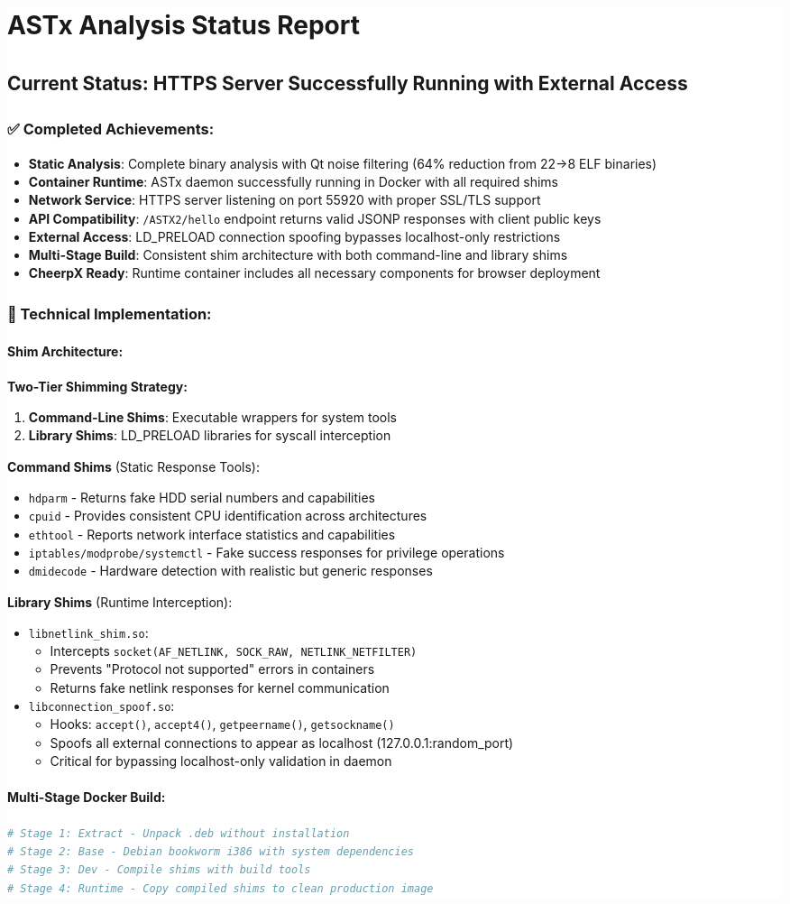 # ASTx Analysis Status Report

## Current Status: HTTPS Server Successfully Running with External Access

### ✅ Completed Achievements:

- **Static Analysis**: Complete binary analysis with Qt noise filtering (64% reduction from 22→8 ELF binaries)
- **Container Runtime**: ASTx daemon successfully running in Docker with all required shims
- **Network Service**: HTTPS server listening on port 55920 with proper SSL/TLS support
- **API Compatibility**: `/ASTX2/hello` endpoint returns valid JSONP responses with client public keys
- **External Access**: LD_PRELOAD connection spoofing bypasses localhost-only restrictions
- **Multi-Stage Build**: Consistent shim architecture with both command-line and library shims
- **CheerpX Ready**: Runtime container includes all necessary components for browser deployment

### 🔧 Technical Implementation:

#### Shim Architecture:

**Two-Tier Shimming Strategy:**

1. **Command-Line Shims**: Executable wrappers for system tools
2. **Library Shims**: LD_PRELOAD libraries for syscall interception

**Command Shims** (Static Response Tools):

- `hdparm` - Returns fake HDD serial numbers and capabilities
- `cpuid` - Provides consistent CPU identification across architectures
- `ethtool` - Reports network interface statistics and capabilities
- `iptables/modprobe/systemctl` - Fake success responses for privilege operations
- `dmidecode` - Hardware detection with realistic but generic responses

**Library Shims** (Runtime Interception):

- `libnetlink_shim.so`:
  - Intercepts `socket(AF_NETLINK, SOCK_RAW, NETLINK_NETFILTER)`
  - Prevents "Protocol not supported" errors in containers
  - Returns fake netlink responses for kernel communication
- `libconnection_spoof.so`:
  - Hooks: `accept()`, `accept4()`, `getpeername()`, `getsockname()`
  - Spoofs all external connections to appear as localhost (127.0.0.1:random_port)
  - Critical for bypassing localhost-only validation in daemon

#### Multi-Stage Docker Build:

```dockerfile
# Stage 1: Extract - Unpack .deb without installation
# Stage 2: Base - Debian bookworm i386 with system dependencies
# Stage 3: Dev - Compile shims with build tools
# Stage 4: Runtime - Copy compiled shims to clean production image
```
